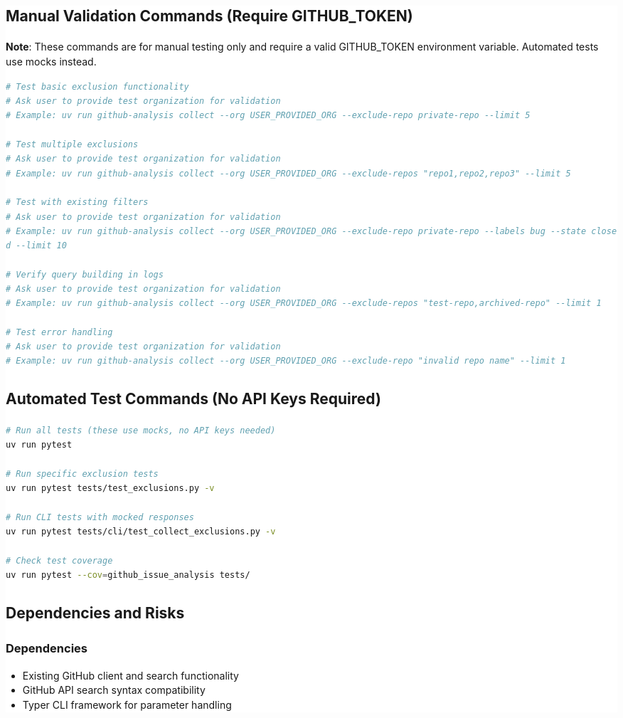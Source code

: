 ## Manual Validation Commands (Require GITHUB_TOKEN)

**Note**: These commands are for manual testing only and require a valid GITHUB_TOKEN environment variable. Automated tests use mocks instead.

```bash
# Test basic exclusion functionality
# Ask user to provide test organization for validation
# Example: uv run github-analysis collect --org USER_PROVIDED_ORG --exclude-repo private-repo --limit 5

# Test multiple exclusions
# Ask user to provide test organization for validation
# Example: uv run github-analysis collect --org USER_PROVIDED_ORG --exclude-repos "repo1,repo2,repo3" --limit 5

# Test with existing filters
# Ask user to provide test organization for validation
# Example: uv run github-analysis collect --org USER_PROVIDED_ORG --exclude-repo private-repo --labels bug --state closed --limit 10

# Verify query building in logs
# Ask user to provide test organization for validation
# Example: uv run github-analysis collect --org USER_PROVIDED_ORG --exclude-repos "test-repo,archived-repo" --limit 1

# Test error handling
# Ask user to provide test organization for validation
# Example: uv run github-analysis collect --org USER_PROVIDED_ORG --exclude-repo "invalid repo name" --limit 1
```

## Automated Test Commands (No API Keys Required)

```bash
# Run all tests (these use mocks, no API keys needed)
uv run pytest

# Run specific exclusion tests
uv run pytest tests/test_exclusions.py -v

# Run CLI tests with mocked responses
uv run pytest tests/cli/test_collect_exclusions.py -v

# Check test coverage
uv run pytest --cov=github_issue_analysis tests/
```

## Dependencies and Risks

### Dependencies
- Existing GitHub client and search functionality
- GitHub API search syntax compatibility
- Typer CLI framework for parameter handling
